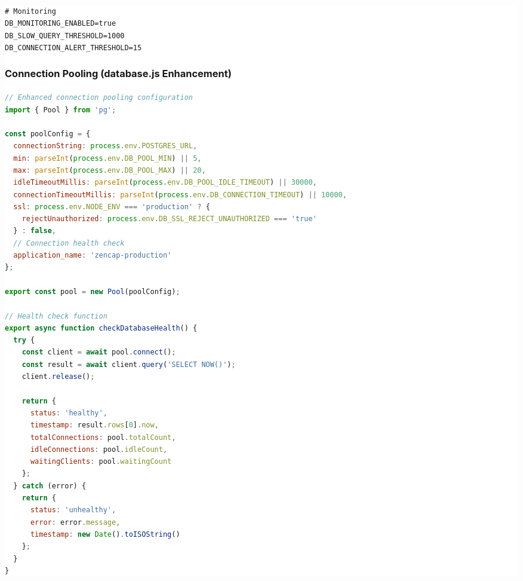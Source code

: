 ```env
# Monitoring
DB_MONITORING_ENABLED=true
DB_SLOW_QUERY_THRESHOLD=1000
DB_CONNECTION_ALERT_THRESHOLD=15
```

### Connection Pooling (database.js Enhancement)

```javascript
// Enhanced connection pooling configuration
import { Pool } from 'pg';

const poolConfig = {
  connectionString: process.env.POSTGRES_URL,
  min: parseInt(process.env.DB_POOL_MIN) || 5,
  max: parseInt(process.env.DB_POOL_MAX) || 20,
  idleTimeoutMillis: parseInt(process.env.DB_POOL_IDLE_TIMEOUT) || 30000,
  connectionTimeoutMillis: parseInt(process.env.DB_CONNECTION_TIMEOUT) || 10000,
  ssl: process.env.NODE_ENV === 'production' ? {
    rejectUnauthorized: process.env.DB_SSL_REJECT_UNAUTHORIZED === 'true'
  } : false,
  // Connection health check
  application_name: 'zencap-production'
};

export const pool = new Pool(poolConfig);

// Health check function
export async function checkDatabaseHealth() {
  try {
    const client = await pool.connect();
    const result = await client.query('SELECT NOW()');
    client.release();
    
    return {
      status: 'healthy',
      timestamp: result.rows[0].now,
      totalConnections: pool.totalCount,
      idleConnections: pool.idleCount,
      waitingClients: pool.waitingCount
    };
  } catch (error) {
    return {
      status: 'unhealthy',
      error: error.message,
      timestamp: new Date().toISOString()
    };
  }
}
```
